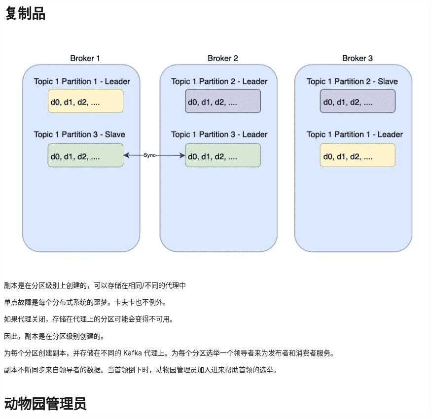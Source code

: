 # 复制品

![](img/883baca84fa0d402003b286239c7ad42.png)

副本是在分区级别上创建的，可以存储在相同/不同的代理中

单点故障是每个分布式系统的噩梦。卡夫卡也不例外。

如果代理关闭，存储在代理上的分区可能会变得不可用。

因此，副本是在分区级别创建的。

为每个分区创建副本，并存储在不同的 Kafka 代理上。为每个分区选举一个领导者来为发布者和消费者服务。

副本不断同步来自领导者的数据。当首领倒下时，动物园管理员加入进来帮助首领的选举。

# 动物园管理员
